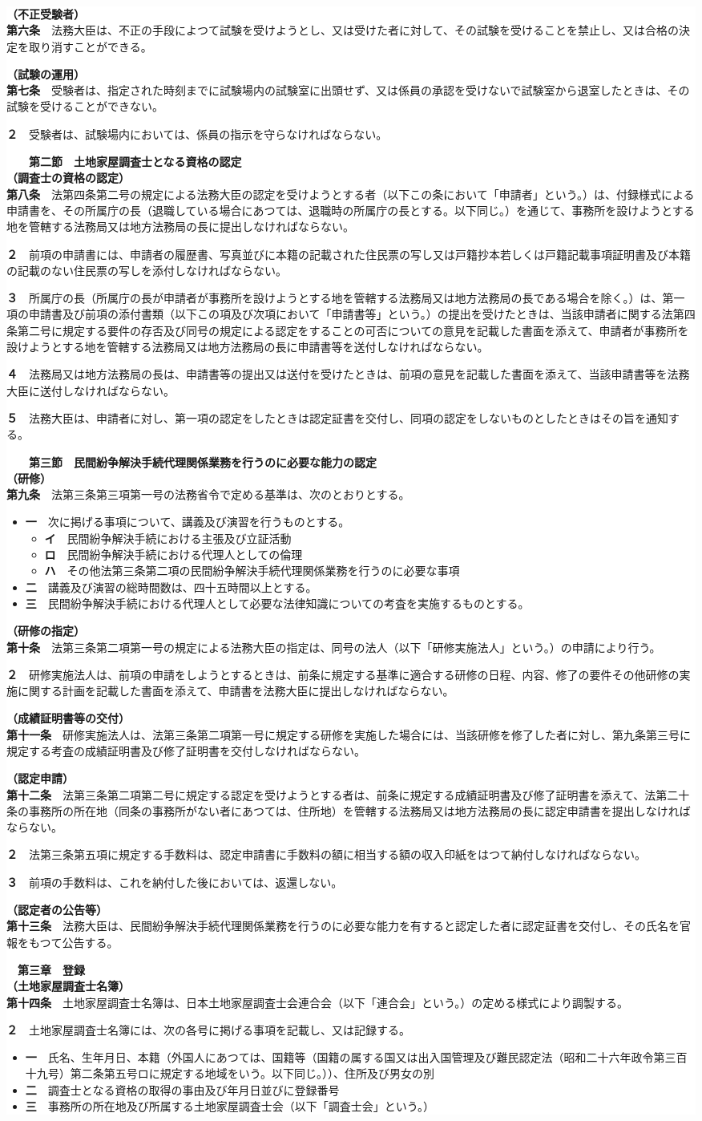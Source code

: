 **（不正受験者）**  
**第六条**　法務大臣は、不正の手段によつて試験を受けようとし、又は受けた者に対して、その試験を受けることを禁止し、又は合格の決定を取り消すことができる。  
  
**（試験の運用）**  
**第七条**　受験者は、指定された時刻までに試験場内の試験室に出頭せず、又は係員の承認を受けないで試験室から退室したときは、その試験を受けることができない。  
  
**２**　受験者は、試験場内においては、係員の指示を守らなければならない。  
  
&emsp;&emsp;**第二節　土地家屋調査士となる資格の認定**  
**（調査士の資格の認定）**  
**第八条**　法第四条第二号の規定による法務大臣の認定を受けようとする者（以下この条において「申請者」という。）は、付録様式による申請書を、その所属庁の長（退職している場合にあつては、退職時の所属庁の長とする。以下同じ。）を通じて、事務所を設けようとする地を管轄する法務局又は地方法務局の長に提出しなければならない。  
  
**２**　前項の申請書には、申請者の履歴書、写真並びに本籍の記載された住民票の写し又は戸籍抄本若しくは戸籍記載事項証明書及び本籍の記載のない住民票の写しを添付しなければならない。  
  
**３**　所属庁の長（所属庁の長が申請者が事務所を設けようとする地を管轄する法務局又は地方法務局の長である場合を除く。）は、第一項の申請書及び前項の添付書類（以下この項及び次項において「申請書等」という。）の提出を受けたときは、当該申請者に関する法第四条第二号に規定する要件の存否及び同号の規定による認定をすることの可否についての意見を記載した書面を添えて、申請者が事務所を設けようとする地を管轄する法務局又は地方法務局の長に申請書等を送付しなければならない。  
  
**４**　法務局又は地方法務局の長は、申請書等の提出又は送付を受けたときは、前項の意見を記載した書面を添えて、当該申請書等を法務大臣に送付しなければならない。  
  
**５**　法務大臣は、申請者に対し、第一項の認定をしたときは認定証書を交付し、同項の認定をしないものとしたときはその旨を通知する。  
  
&emsp;&emsp;**第三節　民間紛争解決手続代理関係業務を行うのに必要な能力の認定**  
**（研修）**  
**第九条**　法第三条第三項第一号の法務省令で定める基準は、次のとおりとする。  
* **一**　次に掲げる事項について、講義及び演習を行うものとする。  
	* **イ**　民間紛争解決手続における主張及び立証活動  
	* **ロ**　民間紛争解決手続における代理人としての倫理  
	* **ハ**　その他法第三条第二項の民間紛争解決手続代理関係業務を行うのに必要な事項  
* **二**　講義及び演習の総時間数は、四十五時間以上とする。  
* **三**　民間紛争解決手続における代理人として必要な法律知識についての考査を実施するものとする。  
  
**（研修の指定）**  
**第十条**　法第三条第二項第一号の規定による法務大臣の指定は、同号の法人（以下「研修実施法人」という。）の申請により行う。  
  
**２**　研修実施法人は、前項の申請をしようとするときは、前条に規定する基準に適合する研修の日程、内容、修了の要件その他研修の実施に関する計画を記載した書面を添えて、申請書を法務大臣に提出しなければならない。  
  
**（成績証明書等の交付）**  
**第十一条**　研修実施法人は、法第三条第二項第一号に規定する研修を実施した場合には、当該研修を修了した者に対し、第九条第三号に規定する考査の成績証明書及び修了証明書を交付しなければならない。  
  
**（認定申請）**  
**第十二条**　法第三条第二項第二号に規定する認定を受けようとする者は、前条に規定する成績証明書及び修了証明書を添えて、法第二十条の事務所の所在地（同条の事務所がない者にあつては、住所地）を管轄する法務局又は地方法務局の長に認定申請書を提出しなければならない。  
  
**２**　法第三条第五項に規定する手数料は、認定申請書に手数料の額に相当する額の収入印紙をはつて納付しなければならない。  
  
**３**　前項の手数料は、これを納付した後においては、返還しない。  
  
**（認定者の公告等）**  
**第十三条**　法務大臣は、民間紛争解決手続代理関係業務を行うのに必要な能力を有すると認定した者に認定証書を交付し、その氏名を官報をもつて公告する。  
  
&emsp;**第三章　登録**  
**（土地家屋調査士名簿）**  
**第十四条**　土地家屋調査士名簿は、日本土地家屋調査士会連合会（以下「連合会」という。）の定める様式により調製する。  
  
**２**　土地家屋調査士名簿には、次の各号に掲げる事項を記載し、又は記録する。  
* **一**　氏名、生年月日、本籍（外国人にあつては、国籍等（国籍の属する国又は出入国管理及び難民認定法（昭和二十六年政令第三百十九号）第二条第五号ロに規定する地域をいう。以下同じ。））、住所及び男女の別  
* **二**　調査士となる資格の取得の事由及び年月日並びに登録番号  
* **三**　事務所の所在地及び所属する土地家屋調査士会（以下「調査士会」という。）  
  
